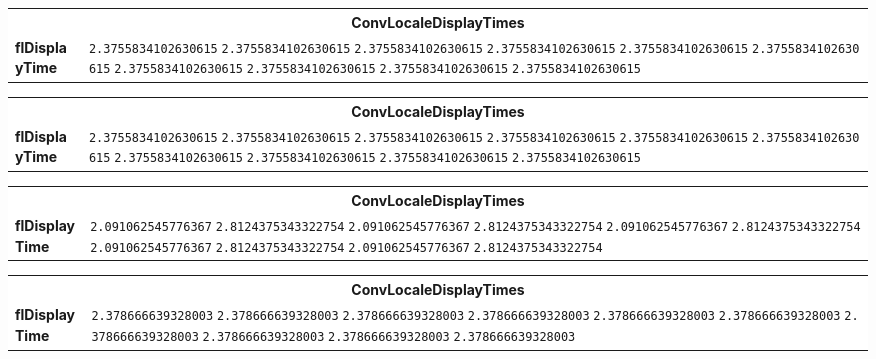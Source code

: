 
<table><tr><th colspan="100%">ConvLocaleDisplayTimes</th></tr><tr><td><b>flDisplayTime</b></td><td><code>2.3755834102630615</code>
<code>2.3755834102630615</code>
<code>2.3755834102630615</code>
<code>2.3755834102630615</code>
<code>2.3755834102630615</code>
<code>2.3755834102630615</code>
<code>2.3755834102630615</code>
<code>2.3755834102630615</code>
<code>2.3755834102630615</code>
<code>2.3755834102630615</code>
</td></tr></table>


<table><tr><th colspan="100%">ConvLocaleDisplayTimes</th></tr><tr><td><b>flDisplayTime</b></td><td><code>2.3755834102630615</code>
<code>2.3755834102630615</code>
<code>2.3755834102630615</code>
<code>2.3755834102630615</code>
<code>2.3755834102630615</code>
<code>2.3755834102630615</code>
<code>2.3755834102630615</code>
<code>2.3755834102630615</code>
<code>2.3755834102630615</code>
<code>2.3755834102630615</code>
</td></tr></table>


<table><tr><th colspan="100%">ConvLocaleDisplayTimes</th></tr><tr><td><b>flDisplayTime</b></td><td><code>2.091062545776367</code>
<code>2.8124375343322754</code>
<code>2.091062545776367</code>
<code>2.8124375343322754</code>
<code>2.091062545776367</code>
<code>2.8124375343322754</code>
<code>2.091062545776367</code>
<code>2.8124375343322754</code>
<code>2.091062545776367</code>
<code>2.8124375343322754</code>
</td></tr></table>


<table><tr><th colspan="100%">ConvLocaleDisplayTimes</th></tr><tr><td><b>flDisplayTime</b></td><td><code>2.378666639328003</code>
<code>2.378666639328003</code>
<code>2.378666639328003</code>
<code>2.378666639328003</code>
<code>2.378666639328003</code>
<code>2.378666639328003</code>
<code>2.378666639328003</code>
<code>2.378666639328003</code>
<code>2.378666639328003</code>
<code>2.378666639328003</code>
</td></tr></table>
